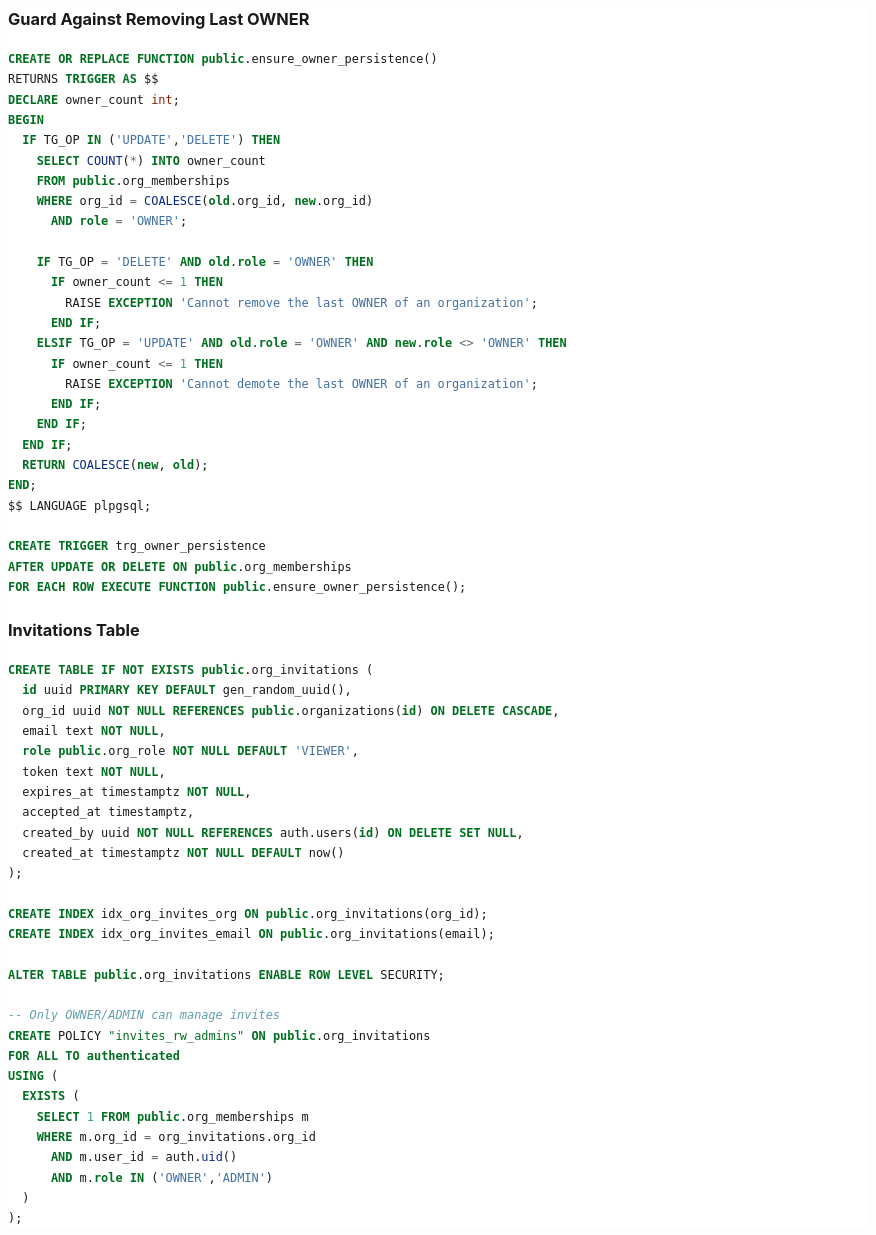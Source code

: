### Guard Against Removing Last OWNER

```sql
CREATE OR REPLACE FUNCTION public.ensure_owner_persistence()
RETURNS TRIGGER AS $$
DECLARE owner_count int;
BEGIN
  IF TG_OP IN ('UPDATE','DELETE') THEN
    SELECT COUNT(*) INTO owner_count
    FROM public.org_memberships
    WHERE org_id = COALESCE(old.org_id, new.org_id)
      AND role = 'OWNER';

    IF TG_OP = 'DELETE' AND old.role = 'OWNER' THEN
      IF owner_count <= 1 THEN
        RAISE EXCEPTION 'Cannot remove the last OWNER of an organization';
      END IF;
    ELSIF TG_OP = 'UPDATE' AND old.role = 'OWNER' AND new.role <> 'OWNER' THEN
      IF owner_count <= 1 THEN
        RAISE EXCEPTION 'Cannot demote the last OWNER of an organization';
      END IF;
    END IF;
  END IF;
  RETURN COALESCE(new, old);
END;
$$ LANGUAGE plpgsql;

CREATE TRIGGER trg_owner_persistence
AFTER UPDATE OR DELETE ON public.org_memberships
FOR EACH ROW EXECUTE FUNCTION public.ensure_owner_persistence();
```

### Invitations Table

```sql
CREATE TABLE IF NOT EXISTS public.org_invitations (
  id uuid PRIMARY KEY DEFAULT gen_random_uuid(),
  org_id uuid NOT NULL REFERENCES public.organizations(id) ON DELETE CASCADE,
  email text NOT NULL,
  role public.org_role NOT NULL DEFAULT 'VIEWER',
  token text NOT NULL,
  expires_at timestamptz NOT NULL,
  accepted_at timestamptz,
  created_by uuid NOT NULL REFERENCES auth.users(id) ON DELETE SET NULL,
  created_at timestamptz NOT NULL DEFAULT now()
);

CREATE INDEX idx_org_invites_org ON public.org_invitations(org_id);
CREATE INDEX idx_org_invites_email ON public.org_invitations(email);

ALTER TABLE public.org_invitations ENABLE ROW LEVEL SECURITY;

-- Only OWNER/ADMIN can manage invites
CREATE POLICY "invites_rw_admins" ON public.org_invitations
FOR ALL TO authenticated
USING (
  EXISTS (
    SELECT 1 FROM public.org_memberships m
    WHERE m.org_id = org_invitations.org_id
      AND m.user_id = auth.uid()
      AND m.role IN ('OWNER','ADMIN')
  )
);
```
